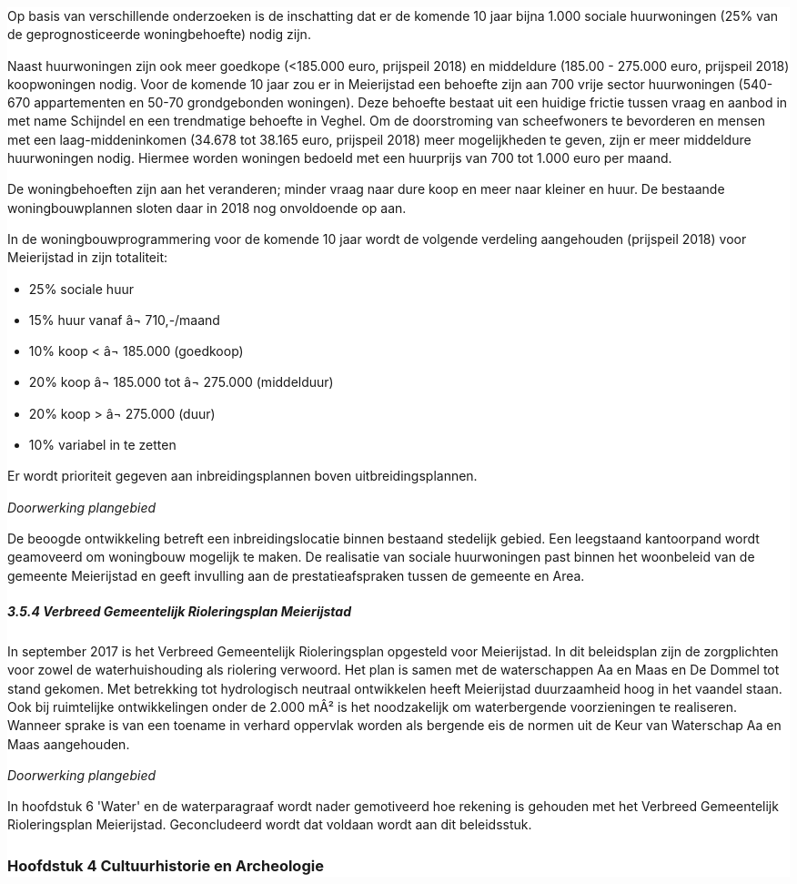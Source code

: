 Op basis van verschillende onderzoeken is de inschatting dat er de komende 10 jaar bijna 1\.000 sociale huurwoningen (25% van de geprognosticeerde woningbehoefte) nodig zijn.

Naast huurwoningen zijn ook meer goedkope (\<185\.000 euro, prijspeil 2018\) en middeldure (185\.00 \- 275\.000 euro, prijspeil 2018\) koopwoningen nodig. Voor de komende 10 jaar zou er in Meierijstad een behoefte zijn aan 700 vrije sector huurwoningen (540\-670 appartementen en 50\-70 grondgebonden woningen). Deze behoefte bestaat uit een huidige frictie tussen vraag en aanbod in met name Schijndel en een trendmatige behoefte in Veghel. Om de doorstroming van scheefwoners te bevorderen en mensen met een laag\-middeninkomen (34\.678 tot 38\.165 euro, prijspeil 2018\) meer mogelijkheden te geven, zijn er meer middeldure huurwoningen nodig. Hiermee worden woningen bedoeld met een huurprijs van 700 tot 1\.000 euro per maand.

De woningbehoeften zijn aan het veranderen; minder vraag naar dure koop en meer naar kleiner en huur. De bestaande woningbouwplannen sloten daar in 2018 nog onvoldoende op aan.

In de woningbouwprogrammering voor de komende 10 jaar wordt de volgende verdeling aangehouden (prijspeil 2018\) voor Meierijstad in zijn totaliteit:

* 25% sociale huur

* 15% huur vanaf â¬ 710,\-/maand

* 10% koop \< â¬ 185\.000 (goedkoop)

* 20% koop â¬ 185\.000 tot â¬ 275\.000 (middelduur)

* 20% koop \> â¬ 275\.000 (duur)

* 10% variabel in te zetten

Er wordt prioriteit gegeven aan inbreidingsplannen boven uitbreidingsplannen.

*Doorwerking plangebied*

De beoogde ontwikkeling betreft een inbreidingslocatie binnen bestaand stedelijk gebied. Een leegstaand kantoorpand wordt geamoveerd om woningbouw mogelijk te maken. De realisatie van sociale huurwoningen past binnen het woonbeleid van de gemeente Meierijstad en geeft invulling aan de prestatieafspraken tussen de gemeente en Area.

##### 3\.5\.4 Verbreed Gemeentelijk Rioleringsplan Meierijstad

In september 2017 is het Verbreed Gemeentelijk Rioleringsplan opgesteld voor Meierijstad. In dit beleidsplan zijn de zorgplichten voor zowel de waterhuishouding als riolering verwoord. Het plan is samen met de waterschappen Aa en Maas en De Dommel tot stand gekomen. Met betrekking tot hydrologisch neutraal ontwikkelen heeft Meierijstad duurzaamheid hoog in het vaandel staan. Ook bij ruimtelijke ontwikkelingen onder de 2\.000 mÂ² is het noodzakelijk om waterbergende voorzieningen te realiseren. Wanneer sprake is van een toename in verhard oppervlak worden als bergende eis de normen uit de Keur van Waterschap Aa en Maas aangehouden.

*Doorwerking plangebied*

In hoofdstuk 6 'Water' en de waterparagraaf wordt nader gemotiveerd hoe rekening is gehouden met het Verbreed Gemeentelijk Rioleringsplan Meierijstad. Geconcludeerd wordt dat voldaan wordt aan dit beleidsstuk.

### Hoofdstuk 4 Cultuurhistorie en Archeologie
